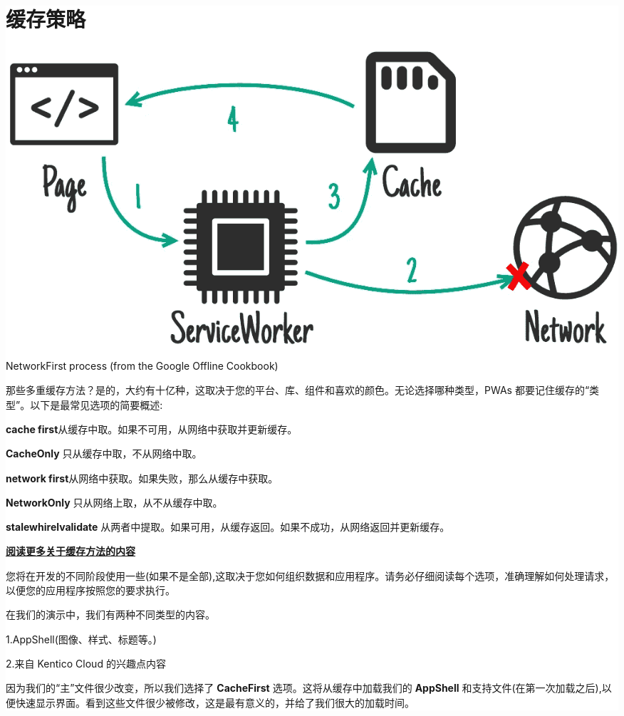 # 缓存策略

![](img/9b84eb669172824d58e0efd89ad048b2.png)

NetworkFirst process (from the Google Offline Cookbook)

那些多重缓存方法？是的，大约有十亿种，这取决于您的平台、库、组件和喜欢的颜色。无论选择哪种类型，PWAs 都要记住缓存的“类型”。以下是最常见选项的简要概述:

**cache first**从缓存中取。如果不可用，从网络中获取并更新缓存。

**CacheOnly**
只从缓存中取，不从网络中取。

**network first**从网络中获取。如果失败，那么从缓存中获取。

**NetworkOnly**
只从网络上取，从不从缓存中取。

**stalewhirelvalidate**
从两者中提取。如果可用，从缓存返回。如果不成功，从网络返回并更新缓存。

[**阅读更多关于缓存方法的内容**](https://developers.google.com/web/tools/workbox/reference-docs/latest/workbox.strategies)

您将在开发的不同阶段使用一些(如果不是全部),这取决于您如何组织数据和应用程序。请务必仔细阅读每个选项，准确理解如何处理请求，以便您的应用程序按照您的要求执行。

在我们的演示中，我们有两种不同类型的内容。

1.AppShell(图像、样式、标题等。)

2.来自 Kentico Cloud 的兴趣点内容

因为我们的“主”文件很少改变，所以我们选择了 **CacheFirst** 选项。这将从缓存中加载我们的 **AppShell** 和支持文件(在第一次加载之后),以便快速显示界面。看到这些文件很少被修改，这是最有意义的，并给了我们很大的加载时间。
